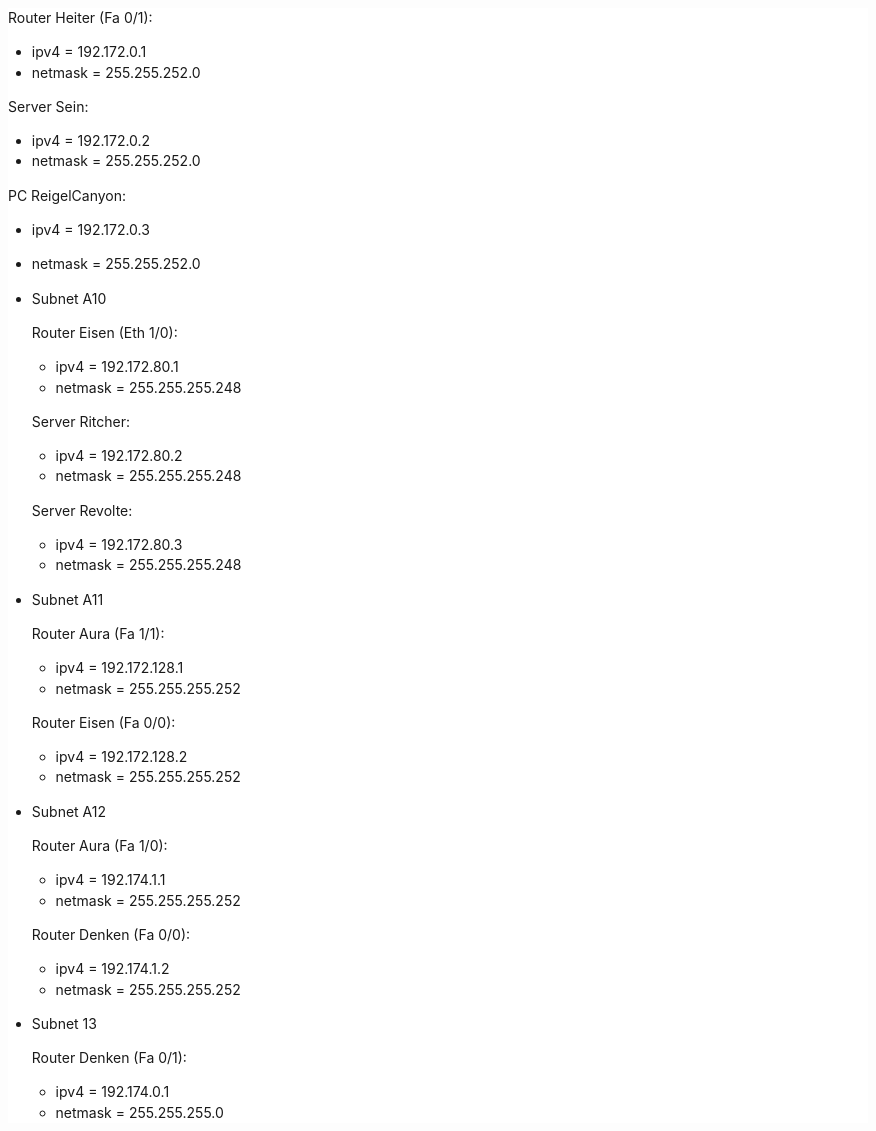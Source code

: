   Router Heiter (Fa 0/1):

  - ipv4 = 192.172.0.1
  - netmask = 255.255.252.0

  Server Sein:

  - ipv4 = 192.172.0.2
  - netmask = 255.255.252.0

  PC ReigelCanyon:

  - ipv4 = 192.172.0.3
  - netmask = 255.255.252.0

- Subnet A10

  Router Eisen (Eth 1/0):

  - ipv4 = 192.172.80.1
  - netmask = 255.255.255.248

  Server Ritcher:

  - ipv4 = 192.172.80.2
  - netmask = 255.255.255.248

  Server Revolte:

  - ipv4 = 192.172.80.3
  - netmask = 255.255.255.248

- Subnet A11

  Router Aura (Fa 1/1):

  - ipv4 = 192.172.128.1
  - netmask = 255.255.255.252

  Router Eisen (Fa 0/0):

  - ipv4 = 192.172.128.2
  - netmask = 255.255.255.252

- Subnet A12

  Router Aura (Fa 1/0):

  - ipv4 = 192.174.1.1
  - netmask = 255.255.255.252

  Router Denken (Fa 0/0):

  - ipv4 = 192.174.1.2
  - netmask = 255.255.255.252

- Subnet 13

  Router Denken (Fa 0/1):

  - ipv4 = 192.174.0.1
  - netmask = 255.255.255.0
